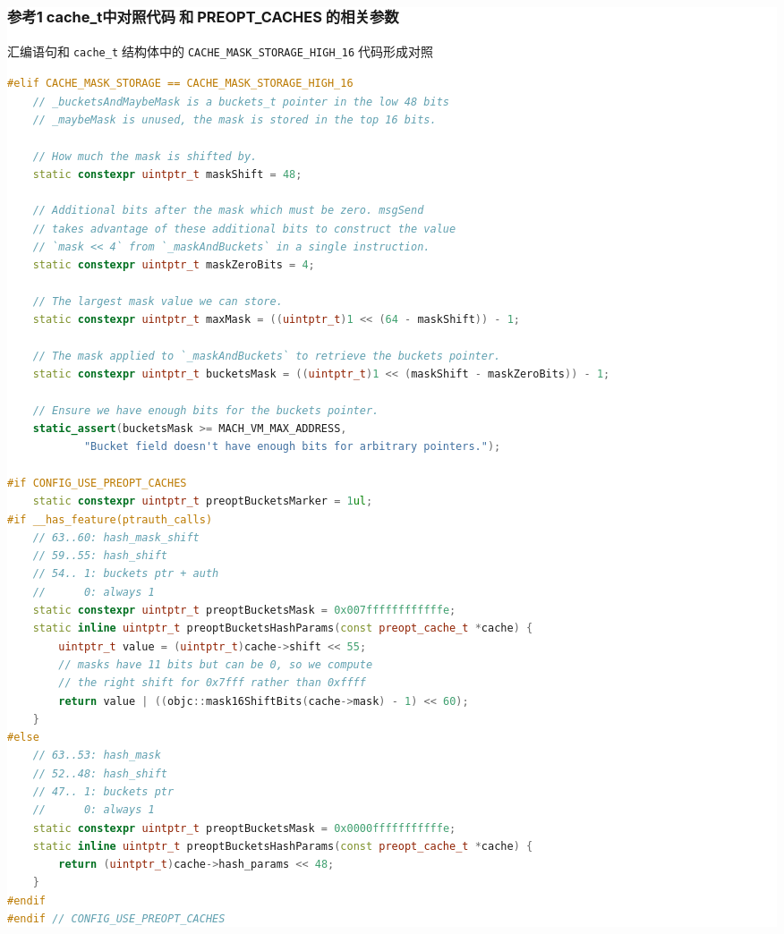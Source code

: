 ### 参考1 cache_t中对照代码 和 PREOPT_CACHES 的相关参数

汇编语句和 `cache_t` 结构体中的 `CACHE_MASK_STORAGE_HIGH_16` 代码形成对照 

```C++
#elif CACHE_MASK_STORAGE == CACHE_MASK_STORAGE_HIGH_16
    // _bucketsAndMaybeMask is a buckets_t pointer in the low 48 bits
    // _maybeMask is unused, the mask is stored in the top 16 bits.

    // How much the mask is shifted by.
    static constexpr uintptr_t maskShift = 48;

    // Additional bits after the mask which must be zero. msgSend
    // takes advantage of these additional bits to construct the value
    // `mask << 4` from `_maskAndBuckets` in a single instruction.
    static constexpr uintptr_t maskZeroBits = 4;

    // The largest mask value we can store.
    static constexpr uintptr_t maxMask = ((uintptr_t)1 << (64 - maskShift)) - 1;
    
    // The mask applied to `_maskAndBuckets` to retrieve the buckets pointer.
    static constexpr uintptr_t bucketsMask = ((uintptr_t)1 << (maskShift - maskZeroBits)) - 1;
    
    // Ensure we have enough bits for the buckets pointer.
    static_assert(bucketsMask >= MACH_VM_MAX_ADDRESS,
            "Bucket field doesn't have enough bits for arbitrary pointers.");

#if CONFIG_USE_PREOPT_CACHES
    static constexpr uintptr_t preoptBucketsMarker = 1ul;
#if __has_feature(ptrauth_calls)
    // 63..60: hash_mask_shift
    // 59..55: hash_shift
    // 54.. 1: buckets ptr + auth
    //      0: always 1
    static constexpr uintptr_t preoptBucketsMask = 0x007ffffffffffffe;
    static inline uintptr_t preoptBucketsHashParams(const preopt_cache_t *cache) {
        uintptr_t value = (uintptr_t)cache->shift << 55;
        // masks have 11 bits but can be 0, so we compute
        // the right shift for 0x7fff rather than 0xffff
        return value | ((objc::mask16ShiftBits(cache->mask) - 1) << 60);
    }
#else
    // 63..53: hash_mask
    // 52..48: hash_shift
    // 47.. 1: buckets ptr
    //      0: always 1
    static constexpr uintptr_t preoptBucketsMask = 0x0000fffffffffffe;
    static inline uintptr_t preoptBucketsHashParams(const preopt_cache_t *cache) {
        return (uintptr_t)cache->hash_params << 48;
    }
#endif
#endif // CONFIG_USE_PREOPT_CACHES
```
